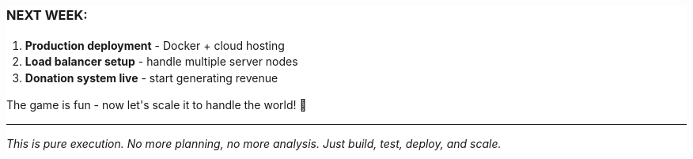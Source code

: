 ### **NEXT WEEK:**
1. **Production deployment** - Docker + cloud hosting
2. **Load balancer setup** - handle multiple server nodes
3. **Donation system live** - start generating revenue

The game is fun - now let's scale it to handle the world! 🚀

---

*This is pure execution. No more planning, no more analysis. Just build, test, deploy, and scale.*
